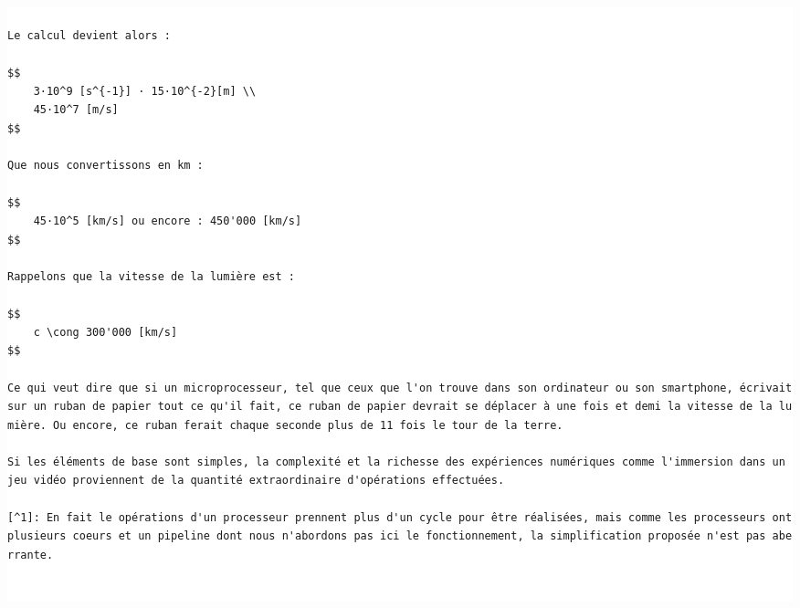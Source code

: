 ````{panels}

Le calcul devient alors :

$$
    3·10^9 [s^{-1}] · 15·10^{-2}[m] \\
    45·10^7 [m/s]
$$

Que nous convertissons en km :

$$
    45·10^5 [km/s] ou encore : 450'000 [km/s]
$$

Rappelons que la vitesse de la lumière est :

$$
    c \cong 300'000 [km/s]
$$

Ce qui veut dire que si un microprocesseur, tel que ceux que l'on trouve dans son ordinateur ou son smartphone, écrivait sur un ruban de papier tout ce qu'il fait, ce ruban de papier devrait se déplacer à une fois et demi la vitesse de la lumière. Ou encore, ce ruban ferait chaque seconde plus de 11 fois le tour de la terre.

Si les éléments de base sont simples, la complexité et la richesse des expériences numériques comme l'immersion dans un jeu vidéo proviennent de la quantité extraordinaire d'opérations effectuées.

[^1]: En fait le opérations d'un processeur prennent plus d'un cycle pour être réalisées, mais comme les processeurs ont plusieurs coeurs et un pipeline dont nous n'abordons pas ici le fonctionnement, la simplification proposée n'est pas aberrante.



````